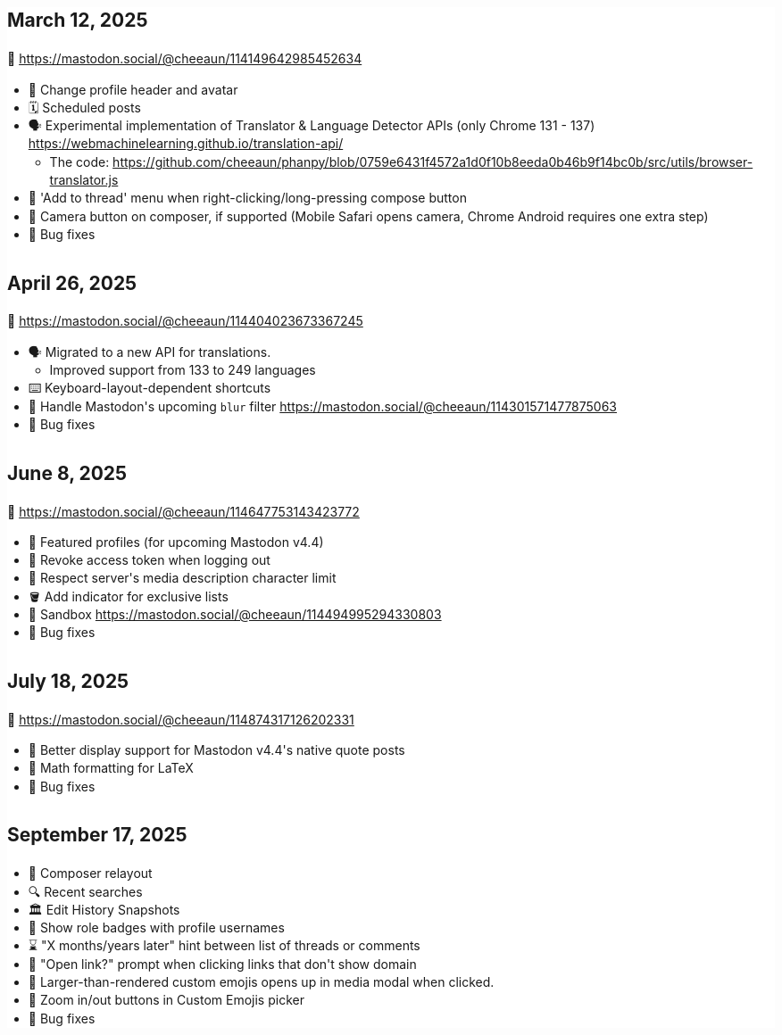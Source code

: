 ## March 12, 2025

📢 https://mastodon.social/@cheeaun/114149642985452634

- 🎏 Change profile header and avatar
- 🗓️ Scheduled posts
- 🗣️ Experimental implementation of Translator & Language Detector APIs (only Chrome 131 - 137) https://webmachinelearning.github.io/translation-api/
  - The code: https://github.com/cheeaun/phanpy/blob/0759e6431f4572a1d0f10b8eeda0b46b9f14bc0b/src/utils/browser-translator.js
- 🧵 'Add to thread' menu when right-clicking/long-pressing compose button
- 📸 Camera button on composer, if supported (Mobile Safari opens camera, Chrome Android requires one extra step)
- 🐛 Bug fixes

## April 26, 2025

📢 https://mastodon.social/@cheeaun/114404023673367245

- 🗣️ Migrated to a new API for translations.
  - Improved support from 133 to 249 languages
- ⌨️ Keyboard-layout-dependent shortcuts
- 🙈 Handle Mastodon's upcoming `blur` filter https://mastodon.social/@cheeaun/114301571477875063
- 🐛 Bug fixes

## June 8, 2025

📢 https://mastodon.social/@cheeaun/114647753143423772

- 🌟 Featured profiles (for upcoming Mastodon v4.4)
- 🔑 Revoke access token when logging out
- 📸 Respect server's media description character limit
- 🪣 Add indicator for exclusive lists
- 🧪 Sandbox https://mastodon.social/@cheeaun/114494995294330803
- 🐛 Bug fixes

## July 18, 2025

📢 https://mastodon.social/@cheeaun/114874317126202331

- 💬 Better display support for Mastodon v4.4's native quote posts
- 🧮 Math formatting for LaTeX
- 🐛 Bug fixes

## September 17, 2025

- 📝 Composer relayout
- 🔍 Recent searches
- 🏛️ Edit History Snapshots
- 🔰 Show role badges with profile usernames
- ⌛ "X months/years later" hint between list of threads or comments
- 🔗 "Open link?" prompt when clicking links that don't show domain
- 🔬 Larger-than-rendered custom emojis opens up in media modal when clicked.
- 🔭 Zoom in/out buttons in Custom Emojis picker
- 🐛 Bug fixes

